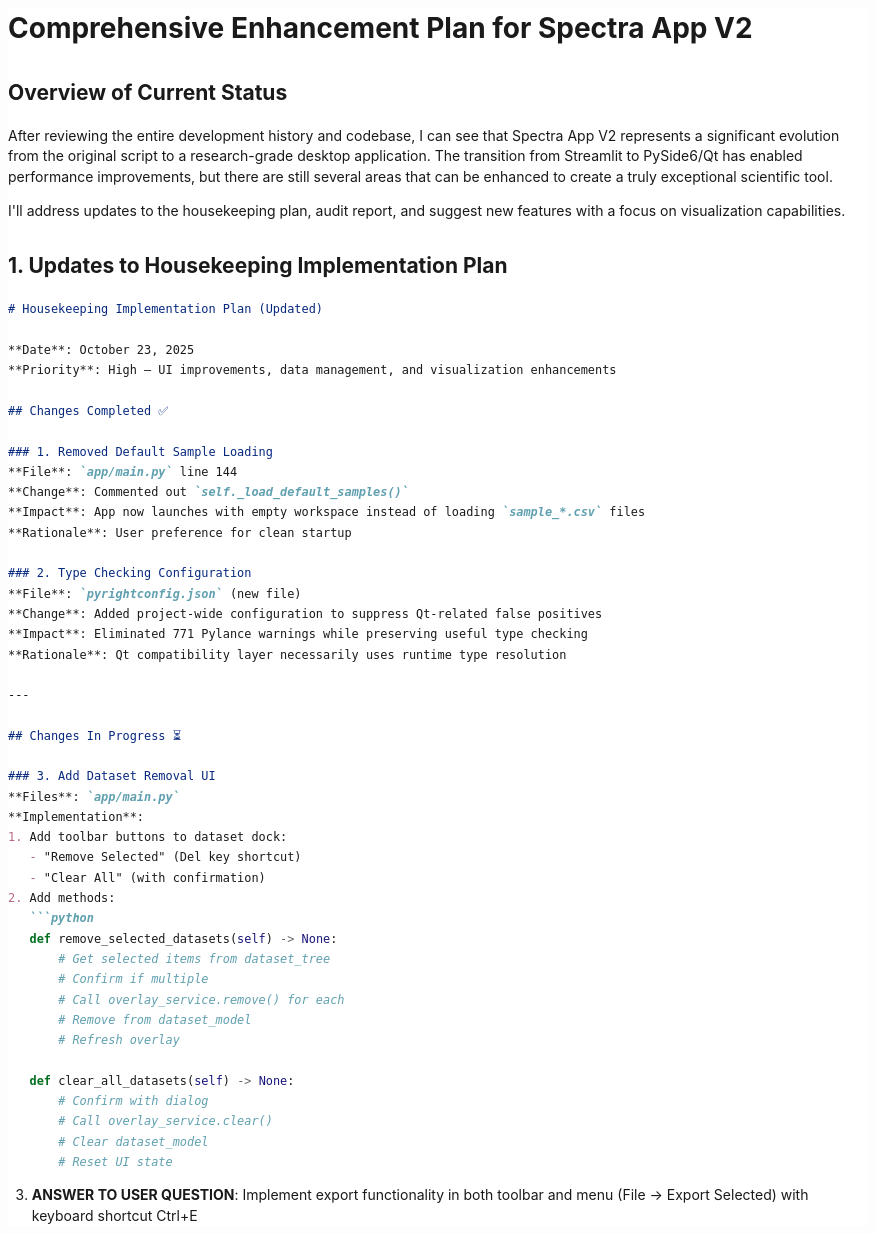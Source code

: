 # Comprehensive Enhancement Plan for Spectra App V2

## Overview of Current Status

After reviewing the entire development history and codebase, I can see that Spectra App V2 represents a significant evolution from the original script to a research-grade desktop application. The transition from Streamlit to PySide6/Qt has enabled performance improvements, but there are still several areas that can be enhanced to create a truly exceptional scientific tool.

I'll address updates to the housekeeping plan, audit report, and suggest new features with a focus on visualization capabilities.

## 1. Updates to Housekeeping Implementation Plan

```markdown name=HOUSEKEEPING_PLAN_UPDATED.md
# Housekeeping Implementation Plan (Updated)

**Date**: October 23, 2025  
**Priority**: High — UI improvements, data management, and visualization enhancements

## Changes Completed ✅

### 1. Removed Default Sample Loading
**File**: `app/main.py` line 144  
**Change**: Commented out `self._load_default_samples()`  
**Impact**: App now launches with empty workspace instead of loading `sample_*.csv` files  
**Rationale**: User preference for clean startup

### 2. Type Checking Configuration
**File**: `pyrightconfig.json` (new file)  
**Change**: Added project-wide configuration to suppress Qt-related false positives  
**Impact**: Eliminated 771 Pylance warnings while preserving useful type checking  
**Rationale**: Qt compatibility layer necessarily uses runtime type resolution

---

## Changes In Progress ⏳

### 3. Add Dataset Removal UI
**Files**: `app/main.py`  
**Implementation**:
1. Add toolbar buttons to dataset dock:
   - "Remove Selected" (Del key shortcut)
   - "Clear All" (with confirmation)
2. Add methods:
   ```python
   def remove_selected_datasets(self) -> None:
       # Get selected items from dataset_tree
       # Confirm if multiple
       # Call overlay_service.remove() for each
       # Remove from dataset_model
       # Refresh overlay
   
   def clear_all_datasets(self) -> None:
       # Confirm with dialog
       # Call overlay_service.clear()
       # Clear dataset_model
       # Reset UI state
   ```
3. **ANSWER TO USER QUESTION**: Implement export functionality in both toolbar and menu (File → Export Selected) with keyboard shortcut Ctrl+E

